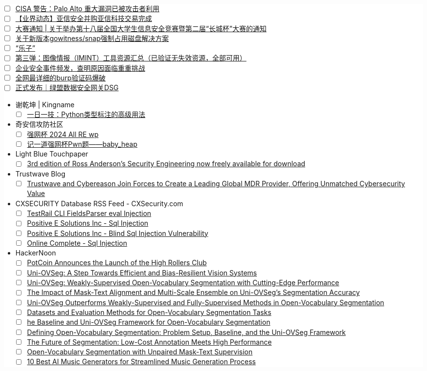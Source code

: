   - [ ] [CISA 警告：Palo Alto 重大漏洞已被攻击者利用](https://mp.weixin.qq.com/s?__biz=MzkxNzA3MTgyNg==&mid=2247522613&idx=1&sn=670d350c6894aab9ff3c8f336380528a)
  - [ ] [【业界动态】亚信安全并购亚信科技交易完成](https://mp.weixin.qq.com/s?__biz=MzkxNzA3MTgyNg==&mid=2247522613&idx=2&sn=f03213e691da5b9eefa603f93bcfa425)
  - [ ] [大赛通知 | 关于举办第十八届全国大学生信息安全竞赛暨第二届“长城杯”大赛的通知](https://mp.weixin.qq.com/s?__biz=Mzk0NTU0ODc0Nw==&mid=2247489990&idx=1&sn=c84633723aaf6379c06ffce87417048f)
  - [ ] [关于新版本gowitness/snap强制占用磁盘解决方案](https://mp.weixin.qq.com/s?__biz=MzkwMDMwNDgwNQ==&mid=2247485586&idx=1&sn=8a7a7997dc5dc4c510a96dd9abcddfa0)
  - [ ] [“乐子”](https://mp.weixin.qq.com/s?__biz=MzkzNzY3ODk4MQ==&mid=2247484083&idx=1&sn=dcb8f0f017c92c7d48fa995277893ff2)
  - [ ] [第三弹：图像情报（IMINT）工具资源汇总（已验证无失效资源，全部可用）](https://mp.weixin.qq.com/s?__biz=MzkxMTA3MDk3NA==&mid=2247486658&idx=1&sn=f821f5056d21f1c26fba11fd61603e66)
  - [ ] [企业安全事件频发，查明原因面临重重挑战](https://mp.weixin.qq.com/s?__biz=MzA3NTIyNzgwNA==&mid=2650259446&idx=1&sn=0e876166c00f878ef0a93ab88a0b8a05)
  - [ ] [全网最详细的burp验证码爆破](https://mp.weixin.qq.com/s?__biz=MzUxMzQ2NTM2Nw==&mid=2247493571&idx=1&sn=39cc802f23dcd0d63b5d0129a553d0c7)
  - [ ] [正式发布｜绿盟数据安全网关DSG](https://mp.weixin.qq.com/s?__biz=MjM5ODYyMTM4MA==&mid=2650461787&idx=1&sn=3b03615d3ea09089ba6ffd458b41fcba)
- 谢乾坤 | Kingname
  - [ ] [一日一技：Python类型标注的高级用法](https://www.kingname.info/2024/11/12/overload/)
- 奇安信攻防社区
  - [ ] [强网杯 2024 All RE wp](https://forum.butian.net/share/3905)
  - [ ] [记一道强网杯Pwn题——baby_heap](https://forum.butian.net/share/3896)
- Light Blue Touchpaper
  - [ ] [3rd edition of Ross Anderson’s Security Engineering now freely available for download](https://www.lightbluetouchpaper.org/2024/11/12/sev3-download/)
- Trustwave Blog
  - [ ] [Trustwave and Cybereason Join Forces to Create a Leading Global MDR Provider, Offering Unmatched Cybersecurity Value](https://www.trustwave.com/en-us/resources/blogs/trustwave-blog/trustwave-and-cybereason-join-forces-to-create-a-leading-global-mdr-provider-offering-unmatched-cybersecurity-value/)
- CXSECURITY Database RSS Feed - CXSecurity.com
  - [ ] [TestRail CLI FieldsParser eval Injection](https://cxsecurity.com/issue/WLB-2024110020)
  - [ ] [Positive E Solutions Inc - Sql Injection](https://cxsecurity.com/issue/WLB-2024110019)
  - [ ] [Positive E Solutions Inc - Blind Sql Injection Vulnerability](https://cxsecurity.com/issue/WLB-2024110018)
  - [ ] [Online Complete - Sql Injection](https://cxsecurity.com/issue/WLB-2024110017)
- HackerNoon
  - [ ] [PotCoin Announces the Launch of the High Rollers Club](https://hackernoon.com/potcoin-announces-the-launch-of-the-high-rollers-club?source=rss)
  - [ ] [Uni-OVSeg: A Step Towards Efficient and Bias-Resilient Vision Systems](https://hackernoon.com/uni-ovseg-a-step-towards-efficient-and-bias-resilient-vision-systems?source=rss)
  - [ ] [Uni-OVSeg: Weakly-Supervised Open-Vocabulary Segmentation with Cutting-Edge Performance](https://hackernoon.com/uni-ovseg-weakly-supervised-open-vocabulary-segmentation-with-cutting-edge-performance?source=rss)
  - [ ] [The Impact of Mask-Text Alignment and Multi-Scale Ensemble on Uni-OVSeg’s Segmentation Accuracy](https://hackernoon.com/the-impact-of-mask-text-alignment-and-multi-scale-ensemble-on-uni-ovsegs-segmentation-accuracy?source=rss)
  - [ ] [Uni-OVSeg Outperforms Weakly-Supervised and Fully-Supervised Methods in Open-Vocabulary Segmentation](https://hackernoon.com/uni-ovseg-outperforms-weakly-supervised-and-fully-supervised-methods-in-open-vocabulary-segmentation?source=rss)
  - [ ] [Datasets and Evaluation Methods for Open-Vocabulary Segmentation Tasks](https://hackernoon.com/datasets-and-evaluation-methods-for-open-vocabulary-segmentation-tasks?source=rss)
  - [ ] [he Baseline and Uni-OVSeg Framework for Open-Vocabulary Segmentation](https://hackernoon.com/he-baseline-and-uni-ovseg-framework-for-open-vocabulary-segmentation?source=rss)
  - [ ] [Defining Open-Vocabulary Segmentation: Problem Setup, Baseline, and the Uni-OVSeg Framework](https://hackernoon.com/defining-open-vocabulary-segmentation-problem-setup-baseline-and-the-uni-ovseg-framework?source=rss)
  - [ ] [The Future of Segmentation: Low-Cost Annotation Meets High Performance](https://hackernoon.com/the-future-of-segmentation-low-cost-annotation-meets-high-performance?source=rss)
  - [ ] [Open-Vocabulary Segmentation with Unpaired Mask-Text Supervision](https://hackernoon.com/open-vocabulary-segmentation-with-unpaired-mask-text-supervision?source=rss)
  - [ ] [10 Best AI Music Generators for Streamlined Music Generation Process](https://hackernoon.com/10-best-ai-music-generators-for-streamlined-music-generation-process?source=rss)
